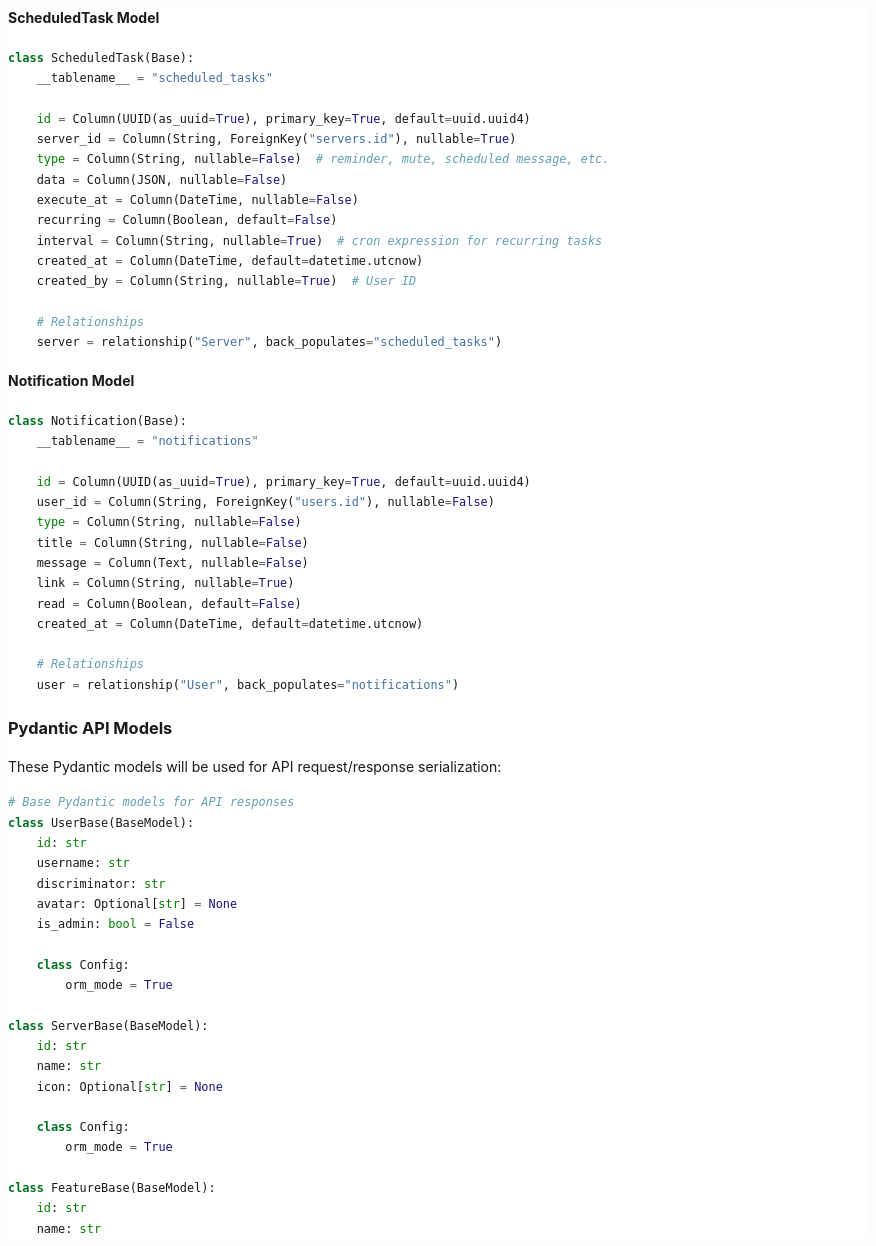 #### ScheduledTask Model

```python
class ScheduledTask(Base):
    __tablename__ = "scheduled_tasks"

    id = Column(UUID(as_uuid=True), primary_key=True, default=uuid.uuid4)
    server_id = Column(String, ForeignKey("servers.id"), nullable=True)
    type = Column(String, nullable=False)  # reminder, mute, scheduled message, etc.
    data = Column(JSON, nullable=False)
    execute_at = Column(DateTime, nullable=False)
    recurring = Column(Boolean, default=False)
    interval = Column(String, nullable=True)  # cron expression for recurring tasks
    created_at = Column(DateTime, default=datetime.utcnow)
    created_by = Column(String, nullable=True)  # User ID
    
    # Relationships
    server = relationship("Server", back_populates="scheduled_tasks")
```

#### Notification Model

```python
class Notification(Base):
    __tablename__ = "notifications"

    id = Column(UUID(as_uuid=True), primary_key=True, default=uuid.uuid4)
    user_id = Column(String, ForeignKey("users.id"), nullable=False)
    type = Column(String, nullable=False)
    title = Column(String, nullable=False)
    message = Column(Text, nullable=False)
    link = Column(String, nullable=True)
    read = Column(Boolean, default=False)
    created_at = Column(DateTime, default=datetime.utcnow)
    
    # Relationships
    user = relationship("User", back_populates="notifications")
```

### Pydantic API Models

These Pydantic models will be used for API request/response serialization:

```python
# Base Pydantic models for API responses
class UserBase(BaseModel):
    id: str
    username: str
    discriminator: str
    avatar: Optional[str] = None
    is_admin: bool = False
    
    class Config:
        orm_mode = True

class ServerBase(BaseModel):
    id: str
    name: str
    icon: Optional[str] = None
    
    class Config:
        orm_mode = True

class FeatureBase(BaseModel):
    id: str
    name: str
```